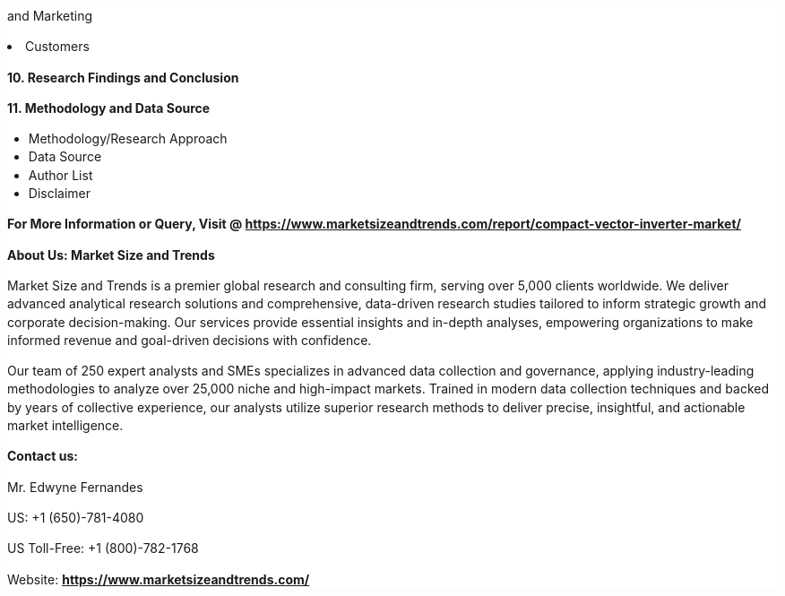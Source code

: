 and Marketing</li><li>Customers</li></ul><p><strong>10. Research Findings and Conclusion</strong></p><p><strong>11. Methodology and Data Source</strong></p><ul><li>Methodology/Research Approach</li><li>Data Source</li><li>Author List</li><li>Disclaimer</li></ul></p><p><strong>For More Information or Query, Visit @ <a href="https://www.marketsizeandtrends.com/report/compact-vector-inverter-market/">https://www.marketsizeandtrends.com/report/compact-vector-inverter-market/</a></strong></p><p><strong>About Us: Market Size and Trends</strong></p><p>Market Size and Trends is a premier global research and consulting firm, serving over 5,000 clients worldwide. We deliver advanced analytical research solutions and comprehensive, data-driven research studies tailored to inform strategic growth and corporate decision-making. Our services provide essential insights and in-depth analyses, empowering organizations to make informed revenue and goal-driven decisions with confidence.</p><p>Our team of 250 expert analysts and SMEs specializes in advanced data collection and governance, applying industry-leading methodologies to analyze over 25,000 niche and high-impact markets. Trained in modern data collection techniques and backed by years of collective experience, our analysts utilize superior research methods to deliver precise, insightful, and actionable market intelligence.</p><p><strong>Contact us:</strong></p><p>Mr. Edwyne Fernandes</p><p>US: +1 (650)-781-4080</p><p>US Toll-Free: +1 (800)-782-1768</p><p>Website: <strong><a href="https://www.marketsizeandtrends.com/">https://www.marketsizeandtrends.com/</a></strong></p>
